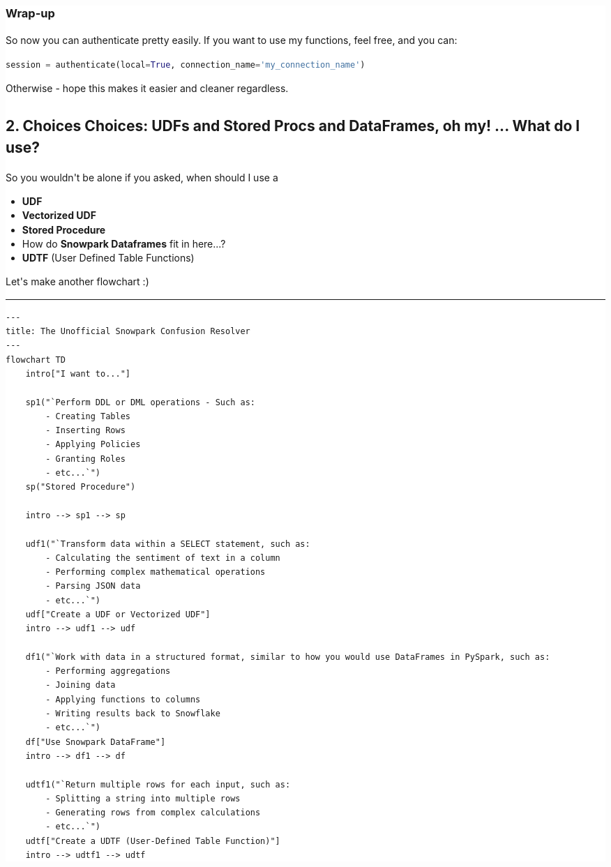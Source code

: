 ### Wrap-up

So now you can authenticate pretty easily. If you want to use my functions, feel free, and you can:

```python
session = authenticate(local=True, connection_name='my_connection_name')
```

Otherwise - hope this makes it easier and cleaner regardless.


## 2. Choices Choices: UDFs and Stored Procs and DataFrames, oh my! ... What do I use?

So you wouldn't be alone if you asked, when should I use a
- **UDF**
- **Vectorized UDF**
- **Stored Procedure**
- How do **Snowpark Dataframes** fit in here...?
- **UDTF** (User Defined Table Functions)

Let's make another flowchart :)

---

```mermaid
---
title: The Unofficial Snowpark Confusion Resolver
---
flowchart TD
    intro["I want to..."]

    sp1("`Perform DDL or DML operations - Such as:
        - Creating Tables
        - Inserting Rows
        - Applying Policies
        - Granting Roles
        - etc...`")
    sp("Stored Procedure")
    
    intro --> sp1 --> sp

    udf1("`Transform data within a SELECT statement, such as:
        - Calculating the sentiment of text in a column
        - Performing complex mathematical operations
        - Parsing JSON data
        - etc...`")
    udf["Create a UDF or Vectorized UDF"]
    intro --> udf1 --> udf

    df1("`Work with data in a structured format, similar to how you would use DataFrames in PySpark, such as:
        - Performing aggregations
        - Joining data
        - Applying functions to columns
        - Writing results back to Snowflake
        - etc...`")
    df["Use Snowpark DataFrame"]
    intro --> df1 --> df

    udtf1("`Return multiple rows for each input, such as:
        - Splitting a string into multiple rows
        - Generating rows from complex calculations
        - etc...`")
    udtf["Create a UDTF (User-Defined Table Function)"]
    intro --> udtf1 --> udtf
```